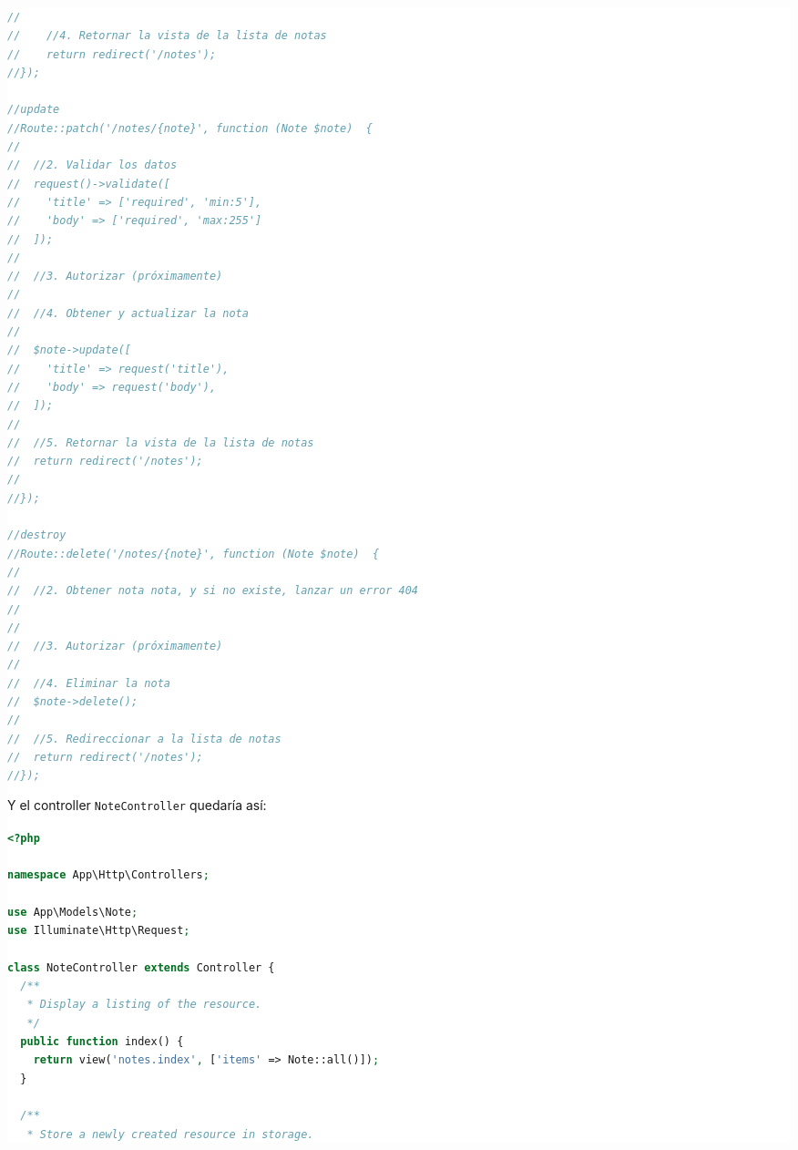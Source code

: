 ```php
//
//    //4. Retornar la vista de la lista de notas
//    return redirect('/notes');
//});

//update
//Route::patch('/notes/{note}', function (Note $note)  {
//
//  //2. Validar los datos
//  request()->validate([
//    'title' => ['required', 'min:5'],
//    'body' => ['required', 'max:255']
//  ]);
//
//  //3. Autorizar (próximamente)
//
//  //4. Obtener y actualizar la nota
//
//  $note->update([
//    'title' => request('title'),
//    'body' => request('body'),
//  ]);
//
//  //5. Retornar la vista de la lista de notas
//  return redirect('/notes');
//
//});

//destroy
//Route::delete('/notes/{note}', function (Note $note)  {
//
//  //2. Obtener nota nota, y si no existe, lanzar un error 404
//
//
//  //3. Autorizar (próximamente)
//
//  //4. Eliminar la nota
//  $note->delete();
//
//  //5. Redireccionar a la lista de notas
//  return redirect('/notes');
//});
```

Y el controller `NoteController` quedaría así:

```php
<?php

namespace App\Http\Controllers;

use App\Models\Note;
use Illuminate\Http\Request;

class NoteController extends Controller {
  /**
   * Display a listing of the resource.
   */
  public function index() {
    return view('notes.index', ['items' => Note::all()]);
  }

  /**
   * Store a newly created resource in storage.
```